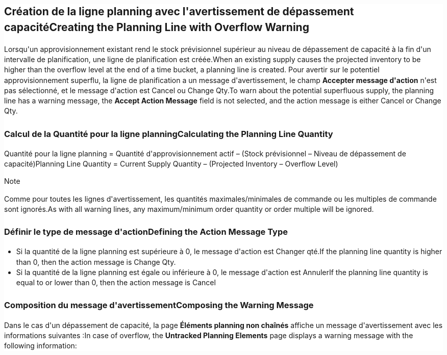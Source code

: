 ##  <a name="creating-the-planning-line-with-overflow-warning"></a><span data-ttu-id="9b2ec-122">Création de la ligne planning avec l'avertissement de dépassement capacité</span><span class="sxs-lookup"><span data-stu-id="9b2ec-122">Creating the Planning Line with Overflow Warning</span></span>  
<span data-ttu-id="9b2ec-123">Lorsqu'un approvisionnement existant rend le stock prévisionnel supérieur au niveau de dépassement de capacité à la fin d'un intervalle de planification, une ligne de planification est créée.</span><span class="sxs-lookup"><span data-stu-id="9b2ec-123">When an existing supply causes the projected inventory to be higher than the overflow level at the end of a time bucket, a planning line is created.</span></span> <span data-ttu-id="9b2ec-124">Pour avertir sur le potentiel approvisionnement superflu, la ligne de planification a un message d'avertissement, le champ **Accepter message d'action** n'est pas sélectionné, et le message d'action est Cancel ou Change Qty.</span><span class="sxs-lookup"><span data-stu-id="9b2ec-124">To warn about the potential superfluous supply, the planning line has a warning message, the **Accept Action Message** field is not selected, and the action message is either Cancel or Change Qty.</span></span>  

### <a name="calculating-the-planning-line-quantity"></a><span data-ttu-id="9b2ec-125">Calcul de la Quantité pour la ligne planning</span><span class="sxs-lookup"><span data-stu-id="9b2ec-125">Calculating the Planning Line Quantity</span></span>  
<span data-ttu-id="9b2ec-126">Quantité pour la ligne planning = Quantité d'approvisionnement actif – (Stock prévisionnel – Niveau de dépassement de capacité)</span><span class="sxs-lookup"><span data-stu-id="9b2ec-126">Planning Line Quantity = Current Supply Quantity – (Projected Inventory – Overflow Level)</span></span>  

> [!NOTE]  
>  <span data-ttu-id="9b2ec-127">Comme pour toutes les lignes d'avertissement, les quantités maximales/minimales de commande ou les multiples de commande sont ignorés.</span><span class="sxs-lookup"><span data-stu-id="9b2ec-127">As with all warning lines, any maximum/minimum order quantity or order multiple will be ignored.</span></span>  

### <a name="defining-the-action-message-type"></a><span data-ttu-id="9b2ec-128">Définir le type de message d'action</span><span class="sxs-lookup"><span data-stu-id="9b2ec-128">Defining the Action Message Type</span></span>  

-   <span data-ttu-id="9b2ec-129">Si la quantité de la ligne planning est supérieure à 0, le message d'action est Changer qté.</span><span class="sxs-lookup"><span data-stu-id="9b2ec-129">If the planning line quantity is higher than 0, then the action message is Change Qty.</span></span>  
-   <span data-ttu-id="9b2ec-130">Si la quantité de la ligne planning est égale ou inférieure à 0, le message d'action est Annuler</span><span class="sxs-lookup"><span data-stu-id="9b2ec-130">If the planning line quantity is equal to or lower than 0, then the action message is Cancel</span></span>  

### <a name="composing-the-warning-message"></a><span data-ttu-id="9b2ec-131">Composition du message d'avertissement</span><span class="sxs-lookup"><span data-stu-id="9b2ec-131">Composing the Warning Message</span></span>  
<span data-ttu-id="9b2ec-132">Dans le cas d'un dépassement de capacité, la page **Éléments planning non chaînés** affiche un message d'avertissement avec les informations suivantes :</span><span class="sxs-lookup"><span data-stu-id="9b2ec-132">In case of overflow, the **Untracked Planning Elements** page displays a warning message with the following information:</span></span>  
